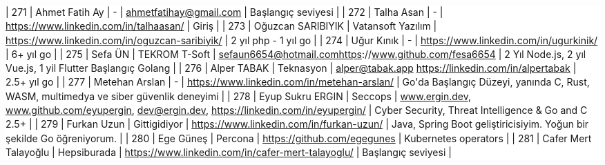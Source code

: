 | 271     | Ahmet Fatih Ay            | -                                            | ahmetfatihay@gmail.com                                                                                                                                                                                                        | Başlangıç seviyesi                                                                                                                                                                                                                    |
| 272     | Talha Asan                | -                                            | https://www.linkedin.com/in/talhaasan/                                                                                                                                                                                        | Giriş                                                                                                                                                                                                                                 |
| 273     | Oğuzcan SARIBIYIK         | Vatansoft Yazılım                            | https://www.linkedin.com/in/oguzcan-saribiyik/                                                                                                                                                                                | 2 yıl php - 1 yıl go                                                                                                                                                                                                                  |
| 274     | Uğur Kınık                | -                                            | https://www.linkedin.com/in/ugurkinik/                                                                                                                                                                                        | 6+ yıl go                                                                                                                                                                                                                             |
| 275     | Sefa ÜN                   | TEKROM T-Soft                                | sefaun6654@hotmail.comhttps://www.github.com/fesa6654                                                                                                                                                                         | 2 Yıl Node.js, 2 yıl Vue.js, 1 yil Flutter Başlangıç Golang                                                                                                                                                                           |
| 276     | Alper TABAK               | Teknasyon                                    | alper@tabak.app https://linkedin.com/in/alpertabak                                                                                                                                                                            | 2.5+ yıl go                                                                                                                                                                                                                           |
| 277     | Metehan Arslan            | -                                            | https://www.linkedin.com/in/metehan-arslan/                                                                                                                                                                                   | Go'da Başlangıç Düzeyi, yanında C, Rust, WASM, multimedya ve siber güvenlik deneyimi                                                                                                                                                  |
| 278     | Eyup Sukru ERGIN          | Seccops                                      | www.ergin.dev, www.github.com/eyupergin, dev@ergin.dev, https://linkedin.com/in/eyupergin/                                                                                                                                    | Cyber Security, Threat Intelligence & Go and C 2.5+                                                                                                                                                                                   |
| 279     | Furkan Uzun               | Gittigidiyor                                 | https://www.linkedin.com/in/furkan-uzun/                                                                                                                                                                                      | Java, Spring Boot geliştiricisiyim. Yoğun bir şekilde Go öğreniyorum.                                                                                                                                                                 |
| 280     | Ege Güneş                 | Percona                                      | https://github.com/egegunes                                                                                                                                                                                                   | Kubernetes operators                                                                                                                                                                                                                  |
| 281     | Cafer Mert Talayoğlu      | Hepsiburada                                  | https://www.linkedin.com/in/cafer-mert-talayoglu/                                                                                                                                                                             | Başlangıç seviyesi                                                                                                                                                                                                                    |